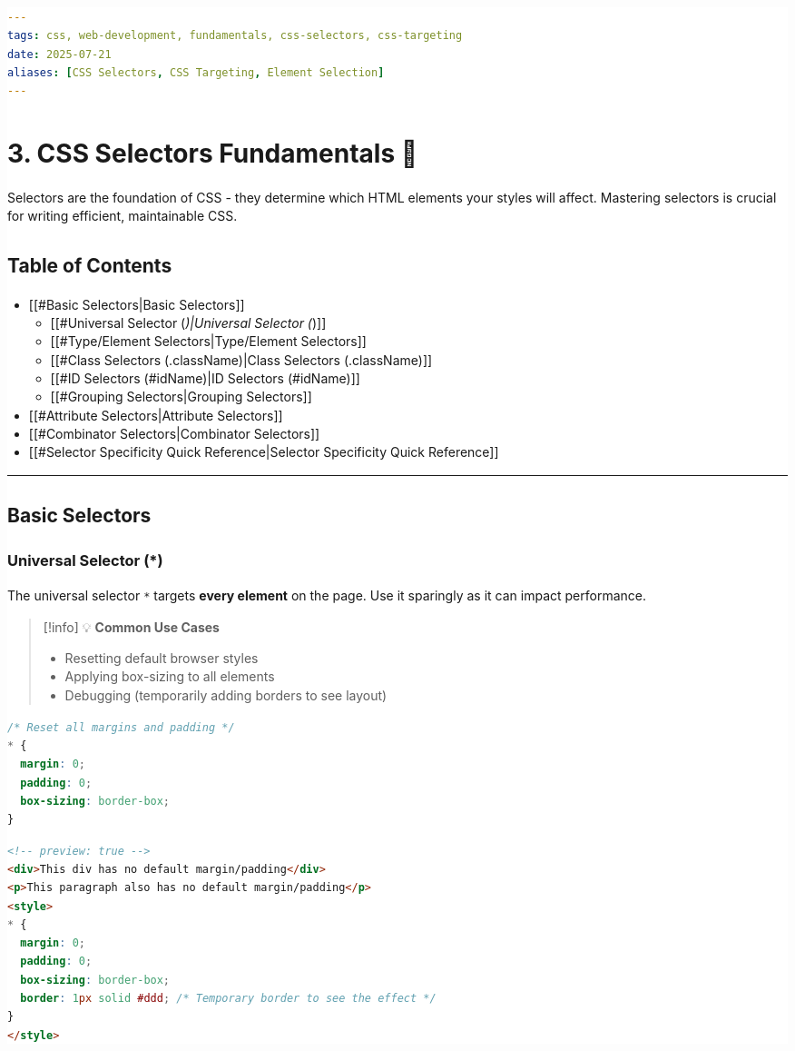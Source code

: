 ```yaml
---
tags: css, web-development, fundamentals, css-selectors, css-targeting
date: 2025-07-21
aliases: [CSS Selectors, CSS Targeting, Element Selection]
---
```

# 3. CSS Selectors Fundamentals 🎯

Selectors are the foundation of CSS - they determine which HTML elements your styles will affect. Mastering selectors is crucial for writing efficient, maintainable CSS.

## Table of Contents

- [[#Basic Selectors|Basic Selectors]]
  - [[#Universal Selector (*)|Universal Selector (*)]]
  - [[#Type/Element Selectors|Type/Element Selectors]]
  - [[#Class Selectors (.className)|Class Selectors (.className)]]
  - [[#ID Selectors (#idName)|ID Selectors (#idName)]]
  - [[#Grouping Selectors|Grouping Selectors]]
- [[#Attribute Selectors|Attribute Selectors]]
- [[#Combinator Selectors|Combinator Selectors]]
- [[#Selector Specificity Quick Reference|Selector Specificity Quick Reference]]

---

## Basic Selectors

### Universal Selector (*)

The universal selector `*` targets **every element** on the page. Use it sparingly as it can impact performance.

> [!info] 💡 **Common Use Cases**
> - Resetting default browser styles
> - Applying box-sizing to all elements
> - Debugging (temporarily adding borders to see layout)

```css
/* Reset all margins and padding */
* {
  margin: 0;
  padding: 0;
  box-sizing: border-box;
}
```

```html
<!-- preview: true -->
<div>This div has no default margin/padding</div>
<p>This paragraph also has no default margin/padding</p>
<style>
* {
  margin: 0;
  padding: 0;
  box-sizing: border-box;
  border: 1px solid #ddd; /* Temporary border to see the effect */
}
</style>
```
